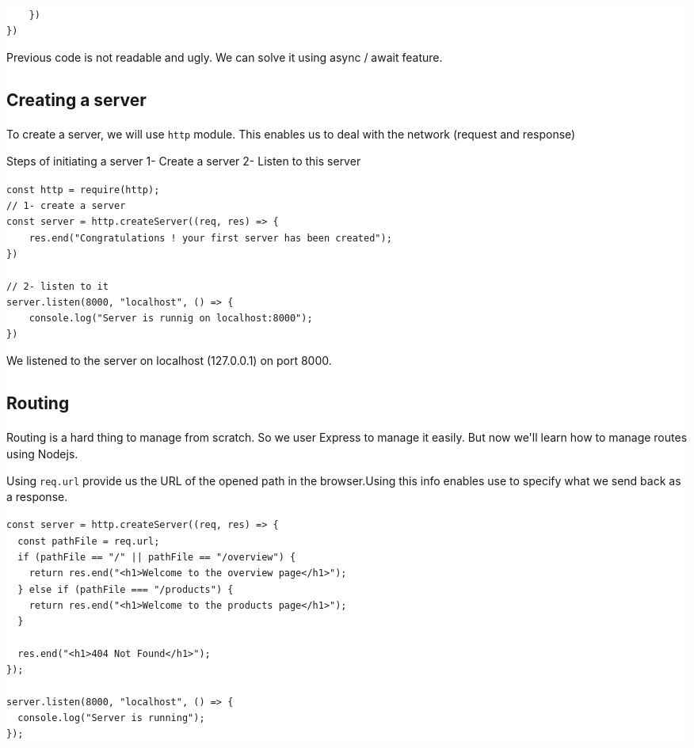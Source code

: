 ```JS
    })
})
```

Previous code is not readable and ugly. We can solve it using async / await feature.

## Creating a server
To create a server, we will use `http` module. This enables us to deal with the network (request and response)

Steps of initiating a server 
1- Create a server
2- Listen to this server

```JS
const http = require(http);
// 1- create a server
const server = http.createServer((req, res) => {
	res.end("Congratulations ! your first server has been created");
})

// 2- listen to it
server.listen(8000, "localhost", () => {
	console.log("Server is runnig on localhost:8000");
})
```

We listened to the server on localhost (127.0.0.1) on port 8000.

## Routing
Routing is a hard thing to manage from scratch. So we user Express to manage it easily.
But now we'll learn how to manage routes using Nodejs.

Using `req.url`  provide us the URL of the opened path in the browser.Using this info enables use to specify what we send back as a response.

```Js
const server = http.createServer((req, res) => {
  const pathFile = req.url;
  if (pathFile == "/" || pathFile == "/overview") {
    return res.end("<h1>Welcome to the overview page</h1>");
  } else if (pathFile === "/products") {
    return res.end("<h1>Welcome to the products page</h1>");
  }

  res.end("<h1>404 Not Found</h1>");
});

server.listen(8000, "localhost", () => {
  console.log("Server is running");
});
```
